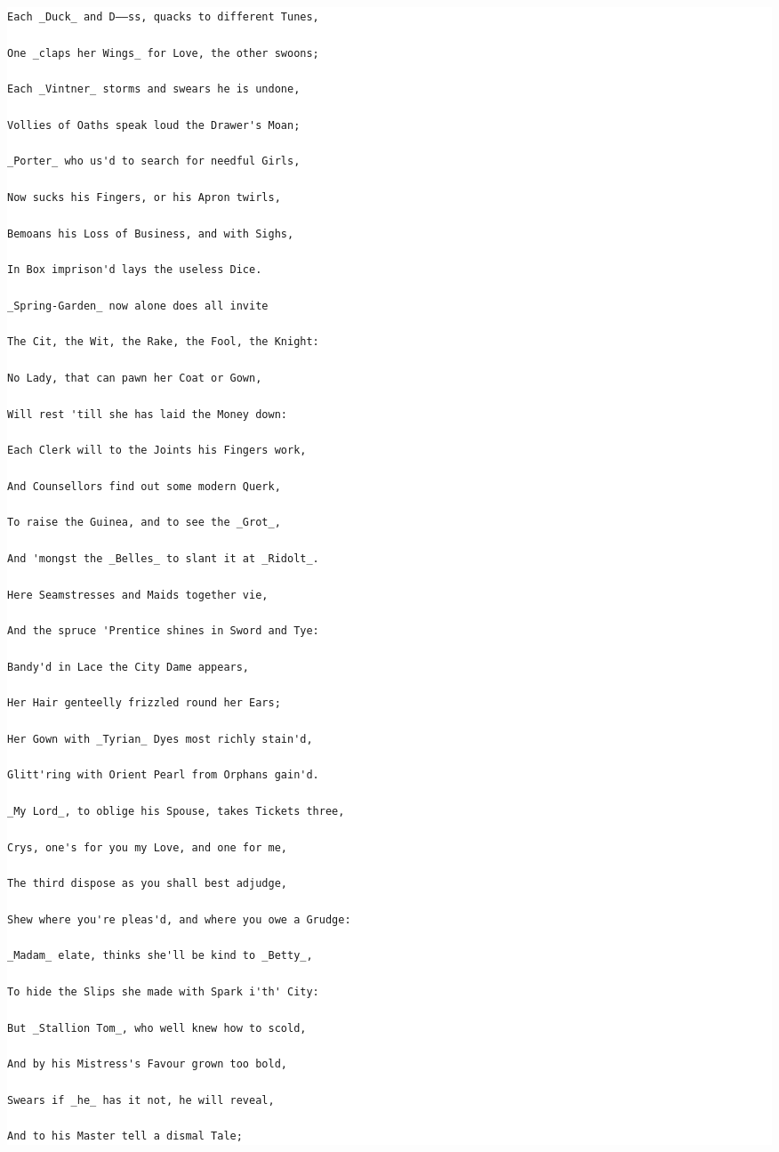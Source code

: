 ```
Each _Duck_ and D——ss, quacks to different Tunes,

One _claps her Wings_ for Love, the other swoons;

Each _Vintner_ storms and swears he is undone,

Vollies of Oaths speak loud the Drawer's Moan;

_Porter_ who us'd to search for needful Girls,

Now sucks his Fingers, or his Apron twirls,

Bemoans his Loss of Business, and with Sighs,

In Box imprison'd lays the useless Dice.

_Spring-Garden_ now alone does all invite

The Cit, the Wit, the Rake, the Fool, the Knight:

No Lady, that can pawn her Coat or Gown,

Will rest 'till she has laid the Money down:

Each Clerk will to the Joints his Fingers work,

And Counsellors find out some modern Querk,

To raise the Guinea, and to see the _Grot_,

And 'mongst the _Belles_ to slant it at _Ridolt_.

Here Seamstresses and Maids together vie,

And the spruce 'Prentice shines in Sword and Tye:

Bandy'd in Lace the City Dame appears,

Her Hair genteelly frizzled round her Ears;

Her Gown with _Tyrian_ Dyes most richly stain'd,

Glitt'ring with Orient Pearl from Orphans gain'd.

_My Lord_, to oblige his Spouse, takes Tickets three,

Crys, one's for you my Love, and one for me,

The third dispose as you shall best adjudge,

Shew where you're pleas'd, and where you owe a Grudge:

_Madam_ elate, thinks she'll be kind to _Betty_,

To hide the Slips she made with Spark i'th' City:

But _Stallion Tom_, who well knew how to scold,

And by his Mistress's Favour grown too bold,

Swears if _he_ has it not, he will reveal,

And to his Master tell a dismal Tale;
```